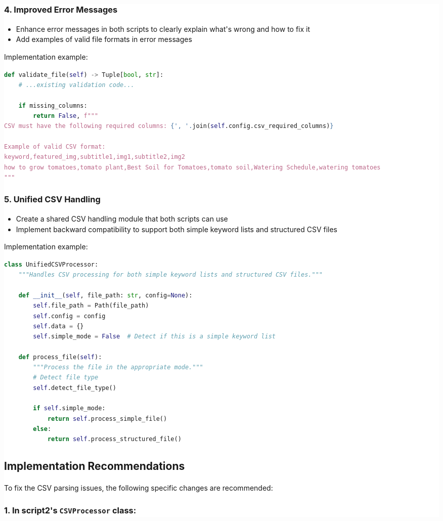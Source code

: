 ### 4. Improved Error Messages

- Enhance error messages in both scripts to clearly explain what's wrong and how to fix it
- Add examples of valid file formats in error messages

Implementation example:
```python
def validate_file(self) -> Tuple[bool, str]:
    # ...existing validation code...
    
    if missing_columns:
        return False, f"""
CSV must have the following required columns: {', '.join(self.config.csv_required_columns)}

Example of valid CSV format:
keyword,featured_img,subtitle1,img1,subtitle2,img2
how to grow tomatoes,tomato plant,Best Soil for Tomatoes,tomato soil,Watering Schedule,watering tomatoes
"""
```

### 5. Unified CSV Handling

- Create a shared CSV handling module that both scripts can use
- Implement backward compatibility to support both simple keyword lists and structured CSV files

Implementation example:
```python
class UnifiedCSVProcessor:
    """Handles CSV processing for both simple keyword lists and structured CSV files."""
    
    def __init__(self, file_path: str, config=None):
        self.file_path = Path(file_path)
        self.config = config
        self.data = {}
        self.simple_mode = False  # Detect if this is a simple keyword list
        
    def process_file(self):
        """Process the file in the appropriate mode."""
        # Detect file type
        self.detect_file_type()
        
        if self.simple_mode:
            return self.process_simple_file()
        else:
            return self.process_structured_file()
```

## Implementation Recommendations

To fix the CSV parsing issues, the following specific changes are recommended:

### 1. In script2's `CSVProcessor` class:
